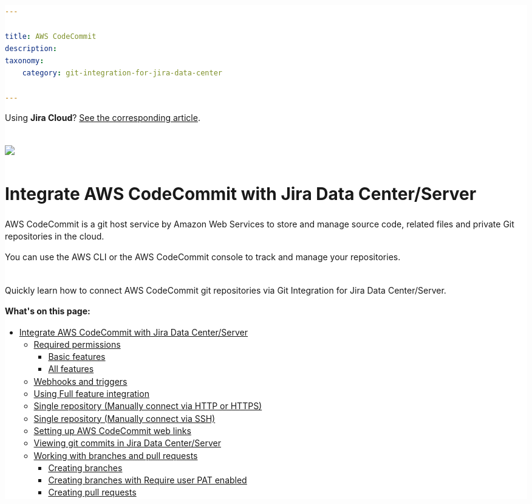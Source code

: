 ```yaml
---

title: AWS CodeCommit
description:
taxonomy:
    category: git-integration-for-jira-data-center

---
```


<div class="bbb-callout bbb--info">
    <div class="irow">
    <div class="ilogobox">
        <span class="logoimg"></span>
    </div>
    <div class="imsgbox">
        Using <b>Jira Cloud</b>? <a href='/git-integration-for-jira-cloud/aws-codecommit-gij-cloud/'>See the corresponding article</a>.
    </div>
    </div>
</div>
<br>

![](https://bigbrassband.atlassian.net/wiki/download/thumbnails/92176493/aws-cc-logo.png?version=1&modificationDate=1631448492185&cacheVersion=1&api=v2&width=387&height=81)

# Integrate AWS CodeCommit with Jira Data Center/Server

AWS CodeCommit is a git host service by Amazon Web Services to store and manage source code, related files and private Git repositories in the cloud.

<div class="bbb-callout bbb--tip">
    <div class="irow">
    <div class="ilogobox">
        <span class="logoimg"></span>
    </div>
    <div class="imsgbox">
        You can use the AWS CLI or the AWS CodeCommit console to track and manage your repositories.
    </div>
    </div>
</div>
<br>

Quickly learn how to connect AWS CodeCommit git repositories via Git Integration for Jira Data Center/Server.

**What's on this page:**
- [Integrate AWS CodeCommit with Jira Data Center/Server](#integrateaws-codecommit-with-jira-data-centerserver)
  - [Required permissions](#required-permissions)
    - [Basic features](#basic-features)
    - [All features](#all-features)
  - [Webhooks and triggers](#webhooks-and-triggers)
  - [Using Full feature integration](#using-full-feature-integration)
  - [Single repository (Manually connect via HTTP or HTTPS)](#single-repository-manually-connect-via-http-or-https)
  - [Single repository (Manually connect via SSH)](#single-repository-manually-connect-via-ssh)
  - [Setting up AWS CodeCommit web links](#setting-up-aws-codecommit-web-links)
  - [Viewing git commits in Jira Data Center/Server](#viewing-git-commits-in-jira-data-centerserver)
  - [Working with branches and pull requests](#working-with-branches-and-pull-requests)
    - [Creating branches](#creating-branches)
    - [Creating branches with Require user PAT enabled](#creating-branches-with-require-user-pat-enabled)
    - [Creating pull requests](#creating-pull-requests)